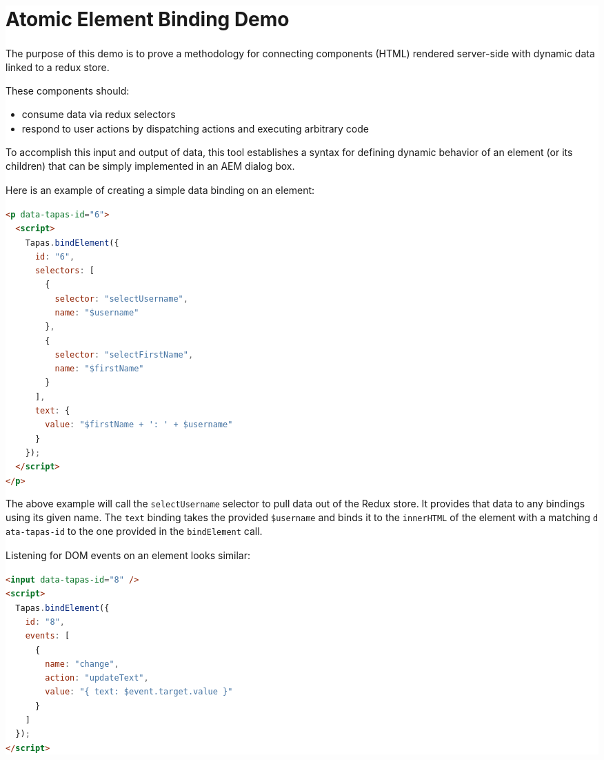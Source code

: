 # Atomic Element Binding Demo

The purpose of this demo is to prove a methodology for connecting components (HTML) rendered server-side with dynamic data linked to a redux store.

These components should:

- consume data via redux selectors
- respond to user actions by dispatching actions and executing arbitrary code

To accomplish this input and output of data, this tool establishes a syntax for defining dynamic behavior of an element (or its children) that can be simply implemented in an AEM dialog box.

Here is an example of creating a simple data binding on an element:

```html
<p data-tapas-id="6">
  <script>
    Tapas.bindElement({
      id: "6",
      selectors: [
        {
          selector: "selectUsername",
          name: "$username"
        },
        {
          selector: "selectFirstName",
          name: "$firstName"
        }
      ],
      text: {
        value: "$firstName + ': ' + $username"
      }
    });
  </script>
</p>
```

The above example will call the `selectUsername` selector to pull data out of the Redux store. It provides that data to any bindings using its given name. The `text` binding takes the provided `$username` and binds it to the `innerHTML` of the element with a matching `data-tapas-id` to the one provided in the `bindElement` call.

Listening for DOM events on an element looks similar:

```html
<input data-tapas-id="8" />
<script>
  Tapas.bindElement({
    id: "8",
    events: [
      {
        name: "change",
        action: "updateText",
        value: "{ text: $event.target.value }"
      }
    ]
  });
</script>
```

